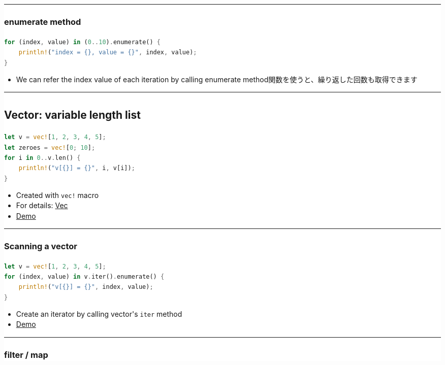 
----


### enumerate method


~~~ rust
for (index, value) in (0..10).enumerate() {
    println!("index = {}, value = {}", index, value);
}
~~~


* We can refer the index value of each iteration by calling enumerate method関数を使うと、繰り返した回数も取得できます


---


## Vector: variable length list


~~~rust
let v = vec![1, 2, 3, 4, 5];
let zeroes = vec![0; 10];
for i in 0..v.len() {
    println!("v[{}] = {}", i, v[i]);
}
~~~


* Created with ```vec!``` macro
* For details: [Vec<T>](https://doc.rust-lang.org/stable/std/vec/)
* [Demo](https://is.gd/XDOd0T)


----


### Scanning a vector


~~~rust
let v = vec![1, 2, 3, 4, 5];
for (index, value) in v.iter().enumerate() {
    println!("v[{}] = {}", index, value);
}
~~~


* Create an iterator by calling vector's ```iter``` method  
* [Demo](https://is.gd/C6dys6)


----


### filter / map

